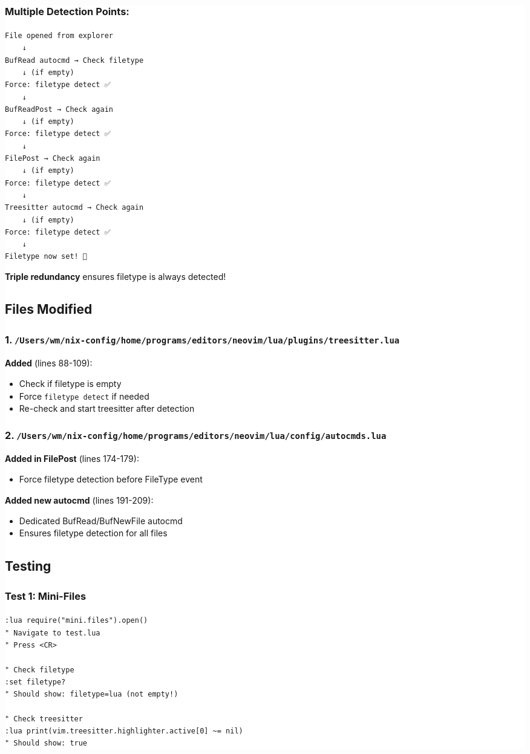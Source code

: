 ### Multiple Detection Points:

```
File opened from explorer
    ↓
BufRead autocmd → Check filetype
    ↓ (if empty)
Force: filetype detect ✅
    ↓
BufReadPost → Check again
    ↓ (if empty)
Force: filetype detect ✅
    ↓
FilePost → Check again
    ↓ (if empty)
Force: filetype detect ✅
    ↓
Treesitter autocmd → Check again
    ↓ (if empty)
Force: filetype detect ✅
    ↓
Filetype now set! 🎉
```

**Triple redundancy** ensures filetype is always detected!

## Files Modified

### 1. `/Users/wm/nix-config/home/programs/editors/neovim/lua/plugins/treesitter.lua`

**Added** (lines 88-109):
- Check if filetype is empty
- Force `filetype detect` if needed
- Re-check and start treesitter after detection

### 2. `/Users/wm/nix-config/home/programs/editors/neovim/lua/config/autocmds.lua`

**Added in FilePost** (lines 174-179):
- Force filetype detection before FileType event

**Added new autocmd** (lines 191-209):
- Dedicated BufRead/BufNewFile autocmd
- Ensures filetype detection for all files

## Testing

### Test 1: Mini-Files

```vim
:lua require("mini.files").open()
" Navigate to test.lua
" Press <CR>

" Check filetype
:set filetype?
" Should show: filetype=lua (not empty!)

" Check treesitter
:lua print(vim.treesitter.highlighter.active[0] ~= nil)
" Should show: true
```
